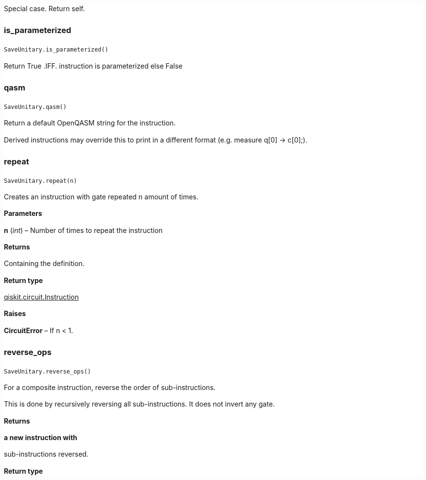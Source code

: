 Special case. Return self.

### is\_parameterized

<span id="qiskit.providers.aer.library.SaveUnitary.is_parameterized" />

`SaveUnitary.is_parameterized()`

Return True .IFF. instruction is parameterized else False

### qasm

<span id="qiskit.providers.aer.library.SaveUnitary.qasm" />

`SaveUnitary.qasm()`

Return a default OpenQASM string for the instruction.

Derived instructions may override this to print in a different format (e.g. measure q\[0] -> c\[0];).

### repeat

<span id="qiskit.providers.aer.library.SaveUnitary.repeat" />

`SaveUnitary.repeat(n)`

Creates an instruction with gate repeated n amount of times.

**Parameters**

**n** (*int*) – Number of times to repeat the instruction

**Returns**

Containing the definition.

**Return type**

[qiskit.circuit.Instruction](qiskit.circuit.Instruction "qiskit.circuit.Instruction")

**Raises**

**CircuitError** – If n \< 1.

### reverse\_ops

<span id="qiskit.providers.aer.library.SaveUnitary.reverse_ops" />

`SaveUnitary.reverse_ops()`

For a composite instruction, reverse the order of sub-instructions.

This is done by recursively reversing all sub-instructions. It does not invert any gate.

**Returns**

**a new instruction with**

sub-instructions reversed.

**Return type**
